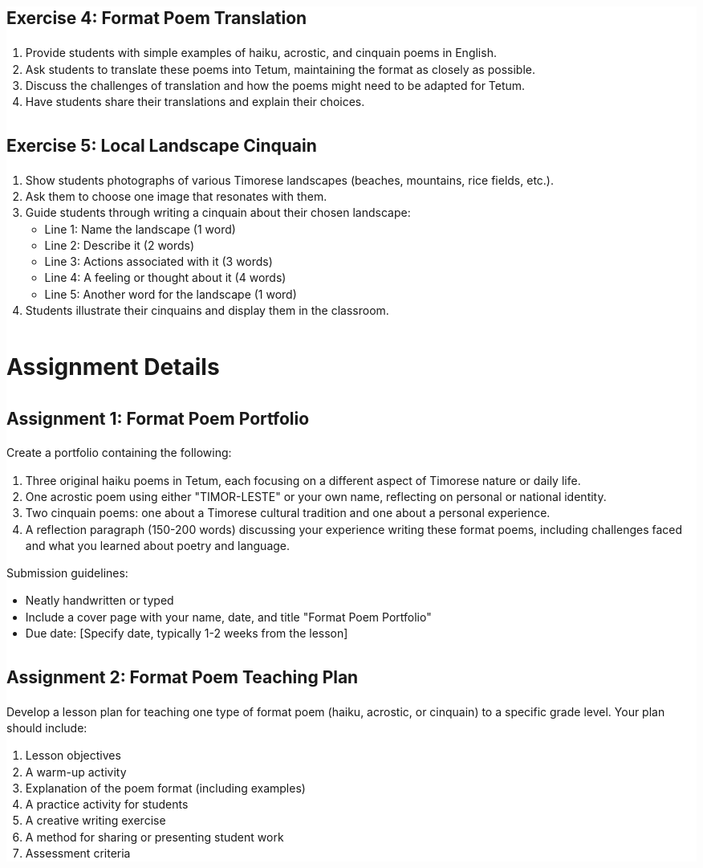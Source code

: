 ## Exercise 4: Format Poem Translation

1. Provide students with simple examples of haiku, acrostic, and cinquain poems in English.
2. Ask students to translate these poems into Tetum, maintaining the format as closely as possible.
3. Discuss the challenges of translation and how the poems might need to be adapted for Tetum.
4. Have students share their translations and explain their choices.

## Exercise 5: Local Landscape Cinquain

1. Show students photographs of various Timorese landscapes (beaches, mountains, rice fields, etc.).
2. Ask them to choose one image that resonates with them.
3. Guide students through writing a cinquain about their chosen landscape:
   - Line 1: Name the landscape (1 word)
   - Line 2: Describe it (2 words)
   - Line 3: Actions associated with it (3 words)
   - Line 4: A feeling or thought about it (4 words)
   - Line 5: Another word for the landscape (1 word)
4. Students illustrate their cinquains and display them in the classroom.

# Assignment Details

## Assignment 1: Format Poem Portfolio

Create a portfolio containing the following:

1. Three original haiku poems in Tetum, each focusing on a different aspect of Timorese nature or daily life.
2. One acrostic poem using either "TIMOR-LESTE" or your own name, reflecting on personal or national identity.
3. Two cinquain poems: one about a Timorese cultural tradition and one about a personal experience.
4. A reflection paragraph (150-200 words) discussing your experience writing these format poems, including challenges faced and what you learned about poetry and language.

Submission guidelines:
- Neatly handwritten or typed
- Include a cover page with your name, date, and title "Format Poem Portfolio"
- Due date: [Specify date, typically 1-2 weeks from the lesson]

## Assignment 2: Format Poem Teaching Plan

Develop a lesson plan for teaching one type of format poem (haiku, acrostic, or cinquain) to a specific grade level. Your plan should include:

1. Lesson objectives
2. A warm-up activity
3. Explanation of the poem format (including examples)
4. A practice activity for students
5. A creative writing exercise
6. A method for sharing or presenting student work
7. Assessment criteria
